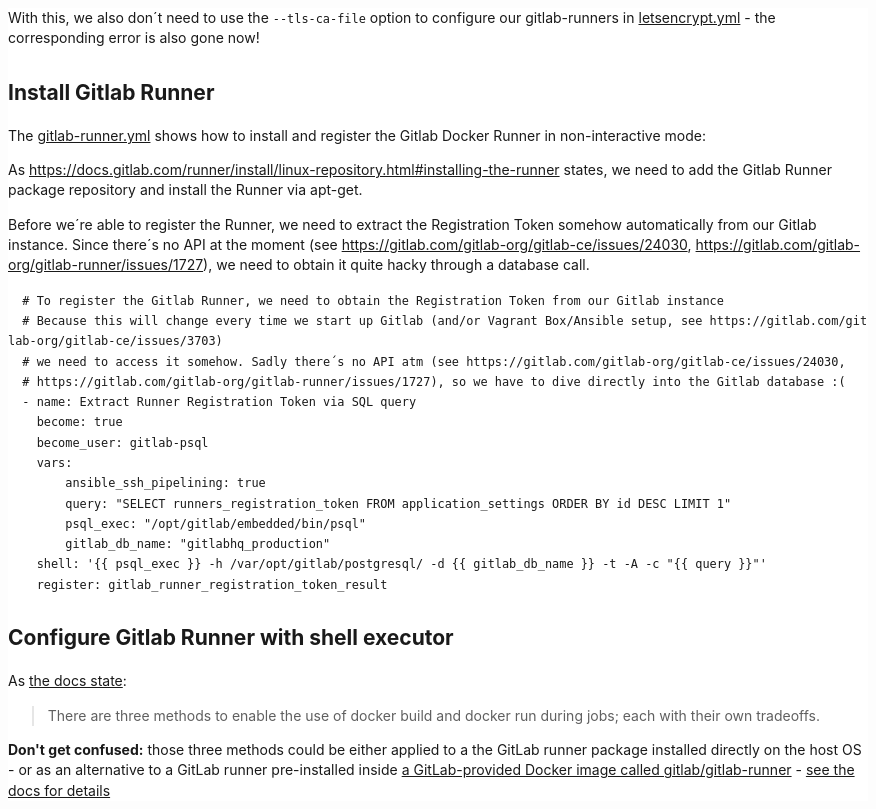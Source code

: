 ```
```

With this, we also don´t need to use the `--tls-ca-file` option to configure our gitlab-runners in [letsencrypt.yml](letsencrypt.yml) - the corresponding error is also gone now! 




## Install Gitlab Runner

The [gitlab-runner.yml](gitlab-runner.yml) shows how to install and register the Gitlab Docker Runner in non-interactive mode:

As https://docs.gitlab.com/runner/install/linux-repository.html#installing-the-runner states, we need to add the Gitlab Runner package repository and install the Runner via apt-get.

Before we´re able to register the Runner, we need to extract the Registration Token somehow automatically from our Gitlab instance. Since there´s no API at the moment (see https://gitlab.com/gitlab-org/gitlab-ce/issues/24030, https://gitlab.com/gitlab-org/gitlab-runner/issues/1727), we need to obtain it quite hacky through a database call.

```
  # To register the Gitlab Runner, we need to obtain the Registration Token from our Gitlab instance
  # Because this will change every time we start up Gitlab (and/or Vagrant Box/Ansible setup, see https://gitlab.com/gitlab-org/gitlab-ce/issues/3703)
  # we need to access it somehow. Sadly there´s no API atm (see https://gitlab.com/gitlab-org/gitlab-ce/issues/24030,
  # https://gitlab.com/gitlab-org/gitlab-runner/issues/1727), so we have to dive directly into the Gitlab database :(
  - name: Extract Runner Registration Token via SQL query
    become: true
    become_user: gitlab-psql
    vars:
        ansible_ssh_pipelining: true
        query: "SELECT runners_registration_token FROM application_settings ORDER BY id DESC LIMIT 1"
        psql_exec: "/opt/gitlab/embedded/bin/psql"
        gitlab_db_name: "gitlabhq_production"
    shell: '{{ psql_exec }} -h /var/opt/gitlab/postgresql/ -d {{ gitlab_db_name }} -t -A -c "{{ query }}"'
    register: gitlab_runner_registration_token_result
```


## Configure Gitlab Runner with shell executor

As [the docs state](https://docs.gitlab.com/ee/ci/docker/using_docker_build.html#runner-configuration):

> There are three methods to enable the use of docker build and docker run during jobs; each with their own tradeoffs.

__Don't get confused:__ those three methods could be either applied to a the GitLab runner package installed directly on the host OS - or as an alternative to a GitLab runner pre-installed inside [a GitLab-provided Docker image called gitlab/gitlab-runner](https://hub.docker.com/r/gitlab/gitlab-runner/) - [see the docs for details](https://docs.gitlab.com/runner/register/#one-line-registration-command)
